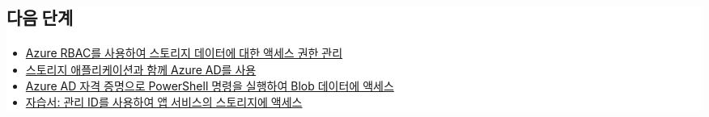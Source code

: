 ## <a name="next-steps"></a>다음 단계

- [Azure RBAC를 사용하여 스토리지 데이터에 대한 액세스 권한 관리](./storage-auth-aad-rbac-portal.md)
- [스토리지 애플리케이션과 함께 Azure AD를 사용](storage-auth-aad-app.md)
- [Azure AD 자격 증명으로 PowerShell 명령을 실행하여 Blob 데이터에 액세스](../blobs/authorize-data-operations-powershell.md)
- [자습서: 관리 ID를 사용하여 앱 서비스의 스토리지에 액세스](../../app-service/scenario-secure-app-access-storage.md)
